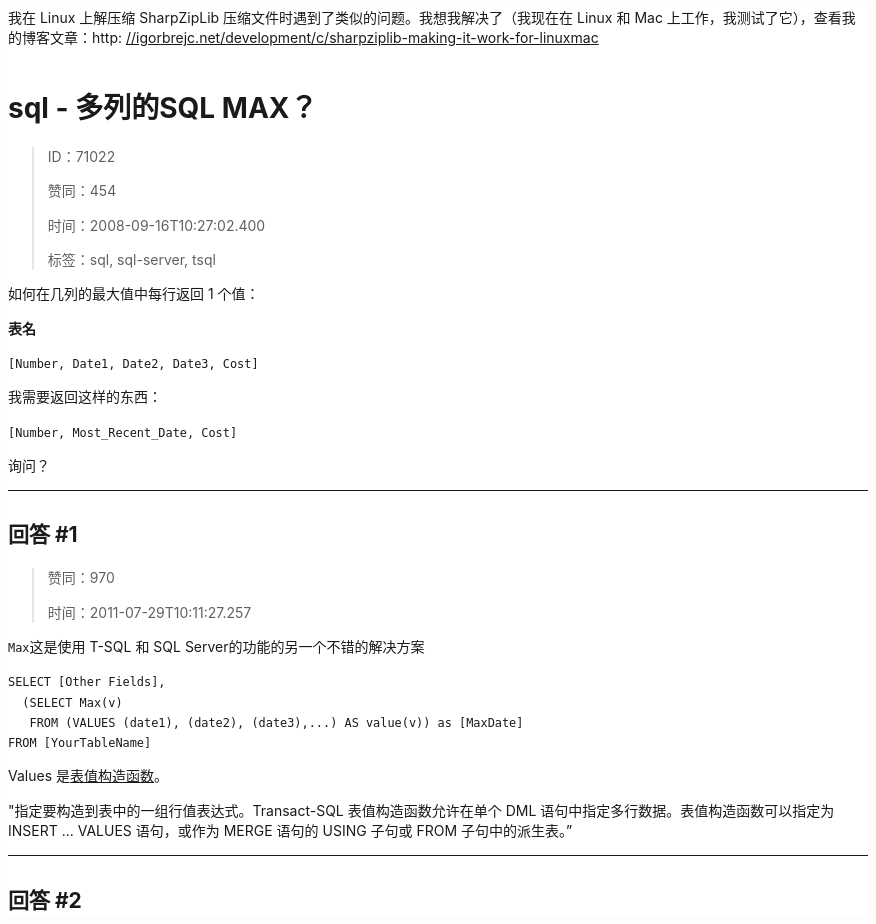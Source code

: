 我在 Linux 上解压缩 SharpZipLib 压缩文件时遇到了类似的问题。我想我解决了（我现在在 Linux 和 Mac 上工作，我测试了它），查看我的博客文章：http: [//igorbrejc.net/development/c/sharpziplib-making-it-work-for-linuxmac](http://igorbrejc.net/development/c/sharpziplib-making-it-work-for-linuxmac)

# sql - 多列的SQL MAX？

> ID：71022
> 
> 赞同：454
> 
> 时间：2008-09-16T10:27:02.400
> 
> 标签：sql, sql-server, tsql

如何在几列的最大值中每行返回 1 个值：

**表名**

```
[Number, Date1, Date2, Date3, Cost] 
```

我需要返回这样的东西：

```
[Number, Most_Recent_Date, Cost] 
```

询问？

* * *

## 回答 #1

> 赞同：970
> 
> 时间：2011-07-29T10:11:27.257

`Max`这是使用 T-SQL 和 SQL Server的功能的另一个不错的解决方案

```
SELECT [Other Fields],
  (SELECT Max(v) 
   FROM (VALUES (date1), (date2), (date3),...) AS value(v)) as [MaxDate]
FROM [YourTableName] 
```

Values 是[表值构造函数](https://docs.microsoft.com/en-us/sql/t-sql/queries/table-value-constructor-transact-sql?view=sql-server-ver15)。

"指定要构造到表中的一组行值表达式。Transact-SQL 表值构造函数允许在单个 DML 语句中指定多行数据。表值构造函数可以指定为INSERT ... VALUES 语句，或作为 MERGE 语句的 USING 子句或 FROM 子句中的派生表。”

* * *

## 回答 #2
